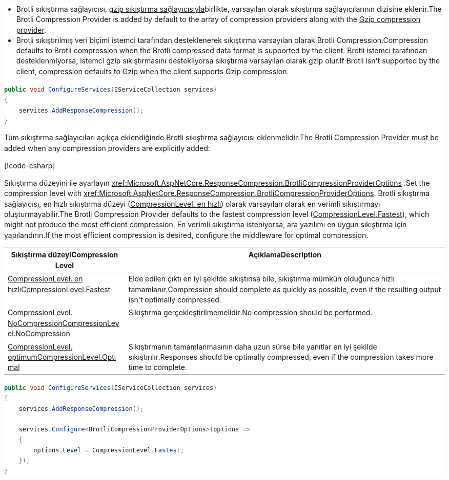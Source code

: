 * <span data-ttu-id="5599a-193">Brotli sıkıştırma sağlayıcısı, [gzip sıkıştırma sağlayıcısıyla](#gzip-compression-provider)birlikte, varsayılan olarak sıkıştırma sağlayıcılarının dizisine eklenir.</span><span class="sxs-lookup"><span data-stu-id="5599a-193">The Brotli Compression Provider is added by default to the array of compression providers along with the [Gzip compression provider](#gzip-compression-provider).</span></span>
* <span data-ttu-id="5599a-194">Brotli sıkıştırılmış veri biçimi istemci tarafından desteklenerek sıkıştırma varsayılan olarak Brotli Compression.</span><span class="sxs-lookup"><span data-stu-id="5599a-194">Compression defaults to Brotli compression when the Brotli compressed data format is supported by the client.</span></span> <span data-ttu-id="5599a-195">Brotli istemci tarafından desteklenmiyorsa, istemci gzip sıkıştırmasını destekliyorsa sıkıştırma varsayılan olarak gzip olur.</span><span class="sxs-lookup"><span data-stu-id="5599a-195">If Brotli isn't supported by the client, compression defaults to Gzip when the client supports Gzip compression.</span></span>

```csharp
public void ConfigureServices(IServiceCollection services)
{
    services.AddResponseCompression();
}
```

<span data-ttu-id="5599a-196">Tüm sıkıştırma sağlayıcıları açıkça eklendiğinde Brotli sıkıştırma sağlayıcısı eklenmelidir:</span><span class="sxs-lookup"><span data-stu-id="5599a-196">The Brotli Compression Provider must be added when any compression providers are explicitly added:</span></span>

[!code-csharp[](response-compression/samples/3.x/SampleApp/Startup.cs?name=snippet1&highlight=5)]

<span data-ttu-id="5599a-197">Sıkıştırma düzeyini ile ayarlayın <xref:Microsoft.AspNetCore.ResponseCompression.BrotliCompressionProviderOptions> .</span><span class="sxs-lookup"><span data-stu-id="5599a-197">Set the compression level with <xref:Microsoft.AspNetCore.ResponseCompression.BrotliCompressionProviderOptions>.</span></span> <span data-ttu-id="5599a-198">Brotli sıkıştırma sağlayıcısı, en hızlı sıkıştırma düzeyi ([CompressionLevel. en hızlı](xref:System.IO.Compression.CompressionLevel)) olarak varsayılan olarak en verimli sıkıştırmayı oluşturmayabilir.</span><span class="sxs-lookup"><span data-stu-id="5599a-198">The Brotli Compression Provider defaults to the fastest compression level ([CompressionLevel.Fastest](xref:System.IO.Compression.CompressionLevel)), which might not produce the most efficient compression.</span></span> <span data-ttu-id="5599a-199">En verimli sıkıştırma isteniyorsa, ara yazılımı en uygun sıkıştırma için yapılandırın.</span><span class="sxs-lookup"><span data-stu-id="5599a-199">If the most efficient compression is desired, configure the middleware for optimal compression.</span></span>

| <span data-ttu-id="5599a-200">Sıkıştırma düzeyi</span><span class="sxs-lookup"><span data-stu-id="5599a-200">Compression Level</span></span> | <span data-ttu-id="5599a-201">Açıklama</span><span class="sxs-lookup"><span data-stu-id="5599a-201">Description</span></span> |
| ----------------- | ----------- |
| [<span data-ttu-id="5599a-202">CompressionLevel. en hızlı</span><span class="sxs-lookup"><span data-stu-id="5599a-202">CompressionLevel.Fastest</span></span>](xref:System.IO.Compression.CompressionLevel) | <span data-ttu-id="5599a-203">Elde edilen çıktı en iyi şekilde sıkıştırısa bile, sıkıştırma mümkün olduğunca hızlı tamamlanır.</span><span class="sxs-lookup"><span data-stu-id="5599a-203">Compression should complete as quickly as possible, even if the resulting output isn't optimally compressed.</span></span> |
| [<span data-ttu-id="5599a-204">CompressionLevel. NoCompression</span><span class="sxs-lookup"><span data-stu-id="5599a-204">CompressionLevel.NoCompression</span></span>](xref:System.IO.Compression.CompressionLevel) | <span data-ttu-id="5599a-205">Sıkıştırma gerçekleştirilmemelidir.</span><span class="sxs-lookup"><span data-stu-id="5599a-205">No compression should be performed.</span></span> |
| [<span data-ttu-id="5599a-206">CompressionLevel. optimum</span><span class="sxs-lookup"><span data-stu-id="5599a-206">CompressionLevel.Optimal</span></span>](xref:System.IO.Compression.CompressionLevel) | <span data-ttu-id="5599a-207">Sıkıştırmanın tamamlanmasının daha uzun sürse bile yanıtlar en iyi şekilde sıkıştırılır.</span><span class="sxs-lookup"><span data-stu-id="5599a-207">Responses should be optimally compressed, even if the compression takes more time to complete.</span></span> |

```csharp
public void ConfigureServices(IServiceCollection services)
{
    services.AddResponseCompression();

    services.Configure<BrotliCompressionProviderOptions>(options => 
    {
        options.Level = CompressionLevel.Fastest;
    });
}
```
